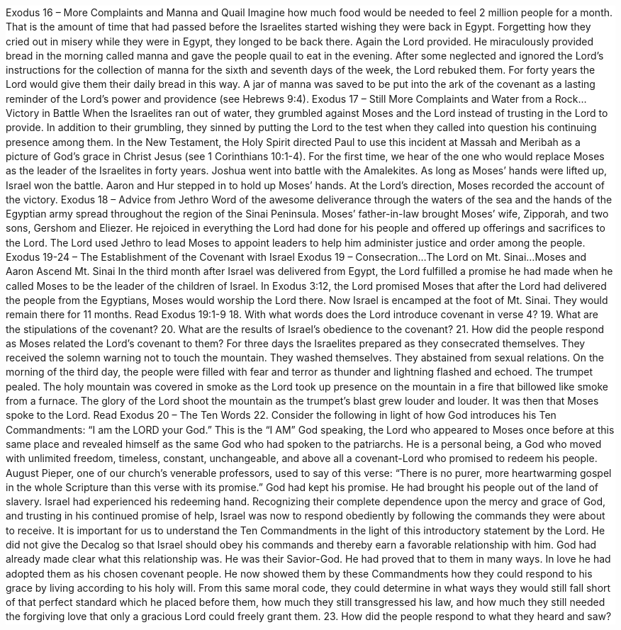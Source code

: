 Exodus 16 – More Complaints and Manna and Quail
Imagine how much food would be needed to feel 2 million people for a month. That is the amount of time that had passed before the Israelites started wishing they were back in Egypt. Forgetting how they cried out in misery while they were in Egypt, they longed to be back there.
Again the Lord provided. He miraculously provided bread in the morning called manna and gave the people quail to eat in the evening. After some neglected and ignored the Lord’s instructions for the collection of manna for the sixth and seventh days of the week, the Lord rebuked them. For forty years the Lord would give them their daily bread in this way. A jar of manna was saved to be put into the ark of the covenant as a lasting reminder of the Lord’s power and providence (see Hebrews 9:4).
Exodus 17 – Still More Complaints and Water from a Rock… Victory in Battle
When the Israelites ran out of water, they grumbled against Moses and the Lord instead of trusting in the Lord to provide. In addition to their grumbling, they sinned by putting the Lord to the test when they called into question his continuing presence among them. In the New Testament, the Holy Spirit directed Paul to use this incident at Massah and Meribah as a picture of God’s grace in Christ Jesus (see 1 Corinthians 10:1-4).
For the first time, we hear of the one who would replace Moses as the leader of the Israelites in forty years. Joshua went into battle with the Amalekites. As long as Moses’ hands were lifted up, Israel won the battle. Aaron and Hur stepped in to hold up Moses’ hands. At the Lord’s direction, Moses recorded the account of the victory.
Exodus 18 – Advice from Jethro
Word of the awesome deliverance through the waters of the sea and the hands of the Egyptian army spread throughout the region of the Sinai Peninsula. Moses’ father-in-law brought Moses’ wife, Zipporah, and two sons, Gershom and Eliezer. He rejoiced in everything the Lord had done for his people and offered up offerings and sacrifices to the Lord. The Lord used Jethro to lead Moses to appoint leaders to help him administer justice and order among the people.
Exodus 19-24 – The Establishment of the Covenant with Israel
Exodus 19 – Consecration…The Lord on Mt. Sinai…Moses and Aaron Ascend Mt. Sinai
In the third month after Israel was delivered from Egypt, the Lord fulfilled a promise he had made when he called Moses to be the leader of the children of Israel. In Exodus 3:12, the Lord promised Moses that after the Lord had delivered the people from the Egyptians, Moses would worship the Lord there. Now Israel is encamped at the foot of Mt. Sinai. They would remain there for 11 months.
Read Exodus 19:1-9
18. With what words does the Lord introduce covenant in verse 4?
19. What are the stipulations of the covenant?
20. What are the results of Israel’s obedience to the covenant?
21. How did the people respond as Moses related the Lord’s covenant to them?
For three days the Israelites prepared as they consecrated themselves. They received the solemn warning not to touch the mountain. They washed themselves. They abstained from sexual relations. On the morning of the third day, the people were filled with fear and terror as thunder and lightning flashed and echoed. The trumpet pealed. The holy mountain was covered in smoke as the Lord took up presence on the mountain in a fire that billowed like smoke from a furnace. The glory of the Lord shoot the mountain as the trumpet’s blast grew louder and louder. It was then that Moses spoke to the Lord.
Read Exodus 20 – The Ten Words
22. Consider the following in light of how God introduces his Ten Commandments: “I am the LORD your God.” This is the “I AM” God speaking, the Lord who appeared to Moses once before at this same place and revealed himself as the same God who had spoken to the patriarchs. He is a personal being, a God who moved with unlimited freedom, timeless, constant, unchangeable, and above all a covenant-Lord who promised to redeem his people. August Pieper, one of our church’s venerable professors, used to say of this verse: “There is no purer, more heartwarming gospel in the whole Scripture than this verse with its promise.”
God had kept his promise. He had brought his people out of the land of slavery. Israel had experienced his redeeming hand. Recognizing their complete dependence upon the mercy and grace of God, and trusting in his continued promise of help, Israel was now to respond obediently by following the commands they were about to receive.
It is important for us to understand the Ten Commandments in the light of this introductory statement by the Lord. He did not give the Decalog so that Israel should obey his commands and thereby earn a favorable relationship with him. God had already made clear what this relationship was. He was their Savior-God. He had proved that to them in many ways. In love he had adopted them as his chosen covenant people. He now showed them by these Commandments how they could respond to his grace by living according to his holy will. From this same moral code, they could determine in what ways they would still fall short of that perfect standard which he placed before them, how much they still transgressed his law, and how much they still needed the forgiving love that only a gracious Lord could freely grant them.
23. How did the people respond to what they heard and saw?